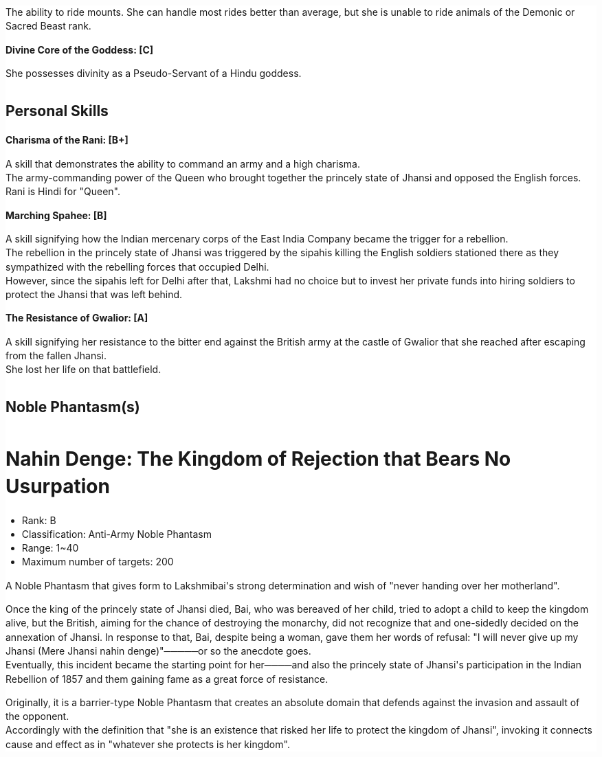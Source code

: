 The ability to ride mounts. She can handle most rides better than average, but she is unable to ride animals of the Demonic or Sacred Beast rank.  
   
**Divine Core of the Goddess: [C]**  
  
She possesses divinity as a Pseudo-Servant of a Hindu goddess.  
  
## Personal Skills  
  
**Charisma of the Rani: [B+]**  
  
A skill that demonstrates the ability to command an army and a high charisma.  
The army-commanding power of the Queen who brought together the princely state of Jhansi and opposed the English forces.  
Rani is Hindi for "Queen".  
   
**Marching Spahee: [B]**  
  
A skill signifying how the Indian mercenary corps of the East India Company became the trigger for a rebellion.  
The rebellion in the princely state of Jhansi was triggered by the sipahis killing the English soldiers stationed there as they sympathized with the rebelling forces that occupied Delhi.  
However, since the sipahis left for Delhi after that, Lakshmi had no choice but to invest her private funds into hiring soldiers to protect the Jhansi that was left behind.  
   
**The Resistance of Gwalior: [A]**  
  
A skill signifying her resistance to the bitter end against the British army at the castle of Gwalior that she reached after escaping from the fallen Jhansi.  
She lost her life on that battlefield.  
  
## Noble Phantasm(s)  
  
# Nahin Denge: The Kingdom of Rejection that Bears No Usurpation  
- Rank: B  
- Classification: Anti-Army Noble Phantasm  
- Range: 1~40  
- Maximum number of targets: 200  
   
A Noble Phantasm that gives form to Lakshmibai's strong determination and wish of "never handing over her motherland".  
   
Once the king of the princely state of Jhansi died, Bai, who was bereaved of her child, tried to adopt a child to keep the kingdom alive, but the British, aiming for the chance of destroying the monarchy, did not recognize that and one-sidedly decided on the annexation of Jhansi. In response to that, Bai, despite being a woman, gave them her words of refusal: "I will never give up my Jhansi (Mere Jhansi nahin denge)"─────or so the anecdote goes.  
Eventually, this incident became the starting point for her────and also the princely state of Jhansi's participation in the Indian Rebellion of 1857 and them gaining fame as a great force of resistance.  
   
Originally, it is a barrier-type Noble Phantasm that creates an absolute domain that defends against the invasion and assault of the opponent.  
Accordingly with the definition that "she is an existence that risked her life to protect the kingdom of Jhansi", invoking it connects cause and effect as in "whatever she protects is her kingdom".  
   